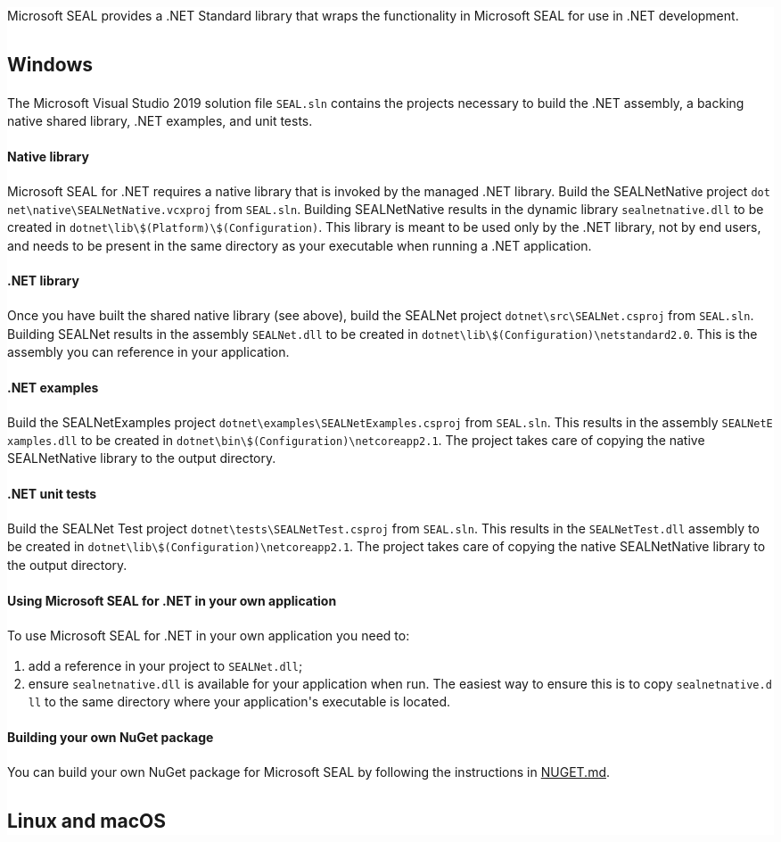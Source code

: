 Microsoft SEAL provides a .NET Standard library that wraps the functionality in
Microsoft SEAL for use in .NET development.

## Windows

The Microsoft Visual Studio 2019 solution file `SEAL.sln` contains the projects necessary
to build the .NET assembly, a backing native shared library, .NET examples, and unit
tests.

#### Native library

Microsoft SEAL for .NET requires a native library that is invoked by the managed .NET
library. Build the SEALNetNative project `dotnet\native\SEALNetNative.vcxproj` from
`SEAL.sln`. Building SEALNetNative results in the dynamic library `sealnetnative.dll`
to be created in `dotnet\lib\$(Platform)\$(Configuration)`. This library is meant to
be used only by the .NET library, not by end users, and needs to be present in the same
directory as your executable when running a .NET application.

#### .NET library

Once you have built the shared native library (see above), build the SEALNet project
`dotnet\src\SEALNet.csproj` from `SEAL.sln`. Building SEALNet results in the assembly
`SEALNet.dll` to be created in `dotnet\lib\$(Configuration)\netstandard2.0`. This
is the assembly you can reference in your application.

#### .NET examples

Build the SEALNetExamples project `dotnet\examples\SEALNetExamples.csproj` from
`SEAL.sln`. This results in the assembly `SEALNetExamples.dll` to be created in
`dotnet\bin\$(Configuration)\netcoreapp2.1`. The project takes care of copying the
native SEALNetNative library to the output directory.

#### .NET unit tests

Build the SEALNet Test project `dotnet\tests\SEALNetTest.csproj` from `SEAL.sln`. This
results in the `SEALNetTest.dll` assembly to be created in
`dotnet\lib\$(Configuration)\netcoreapp2.1`. The project takes care of copying the
native SEALNetNative library to the output directory.

#### Using Microsoft SEAL for .NET in your own application

To use Microsoft SEAL for .NET in your own application you need to:
1. add a reference in your project to `SEALNet.dll`;
2. ensure `sealnetnative.dll` is available for your application when run. The easiest
way to ensure this is to copy `sealnetnative.dll` to the same directory where your
application's executable is located.

#### Building your own NuGet package
You can build your own NuGet package for Microsoft SEAL by following the instructions
in [NUGET.md](dotnet/nuget/NUGET.md).

## Linux and macOS
